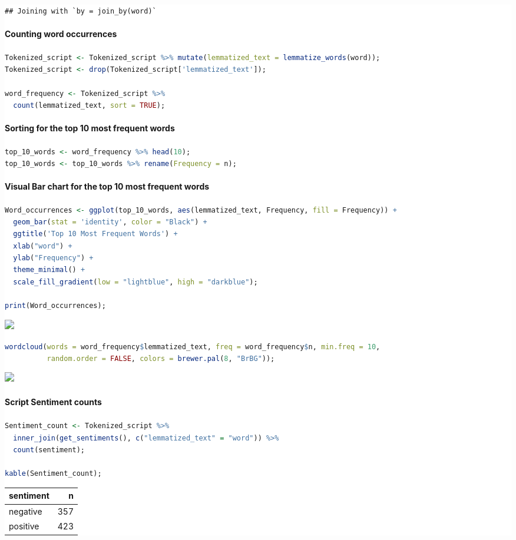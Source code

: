     ## Joining with `by = join_by(word)`

#### Counting word occurrences

``` r
Tokenized_script <- Tokenized_script %>% mutate(lemmatized_text = lemmatize_words(word));
Tokenized_script <- drop(Tokenized_script['lemmatized_text']);

word_frequency <- Tokenized_script %>% 
  count(lemmatized_text, sort = TRUE);
```

#### Sorting for the top 10 most frequent words

``` r
top_10_words <- word_frequency %>% head(10);
top_10_words <- top_10_words %>% rename(Frequency = n);
```

#### Visual Bar chart for the top 10 most frequent words

``` r
Word_occurrences <- ggplot(top_10_words, aes(lemmatized_text, Frequency, fill = Frequency)) +
  geom_bar(stat = 'identity', color = "Black") +
  ggtitle('Top 10 Most Frequent Words') +
  xlab("word") +
  ylab("Frequency") +
  theme_minimal() +
  scale_fill_gradient(low = "lightblue", high = "darkblue");
  
print(Word_occurrences);
```

![](Star_Wars_Text_Analysis_files/figure-gfm/unnamed-chunk-10-1.png)

``` r
wordcloud(words = word_frequency$lemmatized_text, freq = word_frequency$n, min.freq = 10,
          random.order = FALSE, colors = brewer.pal(8, "BrBG"));
```

![](Star_Wars_Text_Analysis_files/figure-gfm/unnamed-chunk-10-2.png)

#### Script Sentiment counts

``` r
Sentiment_count <- Tokenized_script %>% 
  inner_join(get_sentiments(), c("lemmatized_text" = "word")) %>% 
  count(sentiment);

kable(Sentiment_count);
```

| sentiment |   n |
|:----------|----:|
| negative  | 357 |
| positive  | 423 |
